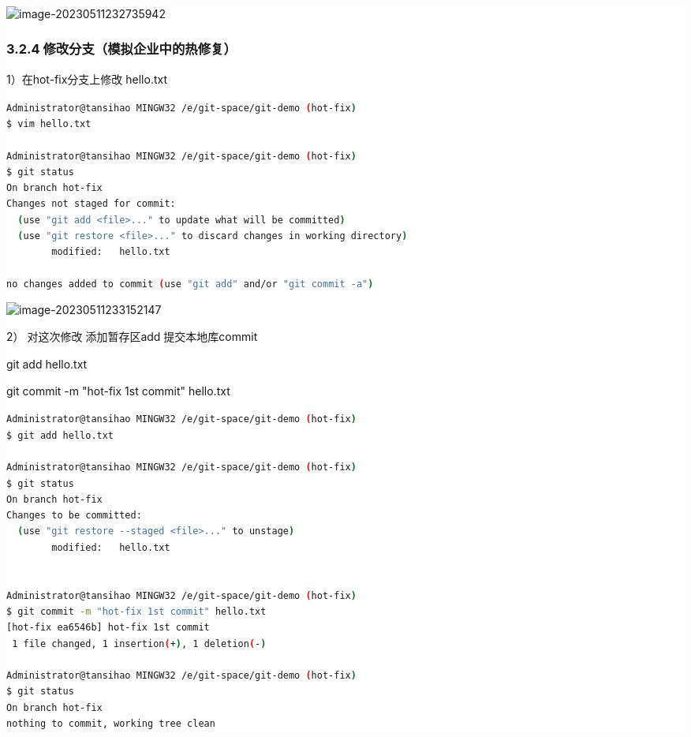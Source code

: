 ![image-20230511232735942](https://tansihao6033.oss-cn-hangzhou.aliyuncs.com/img/20230511232738.png)



### 3.2.4 修改分支（模拟企业中的热修复）

1）在hot-fix分支上修改 hello.txt

```bash
Administrator@tansihao MINGW32 /e/git-space/git-demo (hot-fix)
$ vim hello.txt

Administrator@tansihao MINGW32 /e/git-space/git-demo (hot-fix)
$ git status
On branch hot-fix
Changes not staged for commit:
  (use "git add <file>..." to update what will be committed)
  (use "git restore <file>..." to discard changes in working directory)
        modified:   hello.txt

no changes added to commit (use "git add" and/or "git commit -a")

```

![image-20230511233152147](https://tansihao6033.oss-cn-hangzhou.aliyuncs.com/img/20230511233154.png)

2） 对这次修改 添加暂存区add 提交本地库commit

git add hello.txt

git commit -m "hot-fix 1st commit" hello.txt

```bash
Administrator@tansihao MINGW32 /e/git-space/git-demo (hot-fix)
$ git add hello.txt

Administrator@tansihao MINGW32 /e/git-space/git-demo (hot-fix)
$ git status
On branch hot-fix
Changes to be committed:
  (use "git restore --staged <file>..." to unstage)
        modified:   hello.txt


Administrator@tansihao MINGW32 /e/git-space/git-demo (hot-fix)
$ git commit -m "hot-fix 1st commit" hello.txt
[hot-fix ea6546b] hot-fix 1st commit
 1 file changed, 1 insertion(+), 1 deletion(-)

Administrator@tansihao MINGW32 /e/git-space/git-demo (hot-fix)
$ git status
On branch hot-fix
nothing to commit, working tree clean

```
